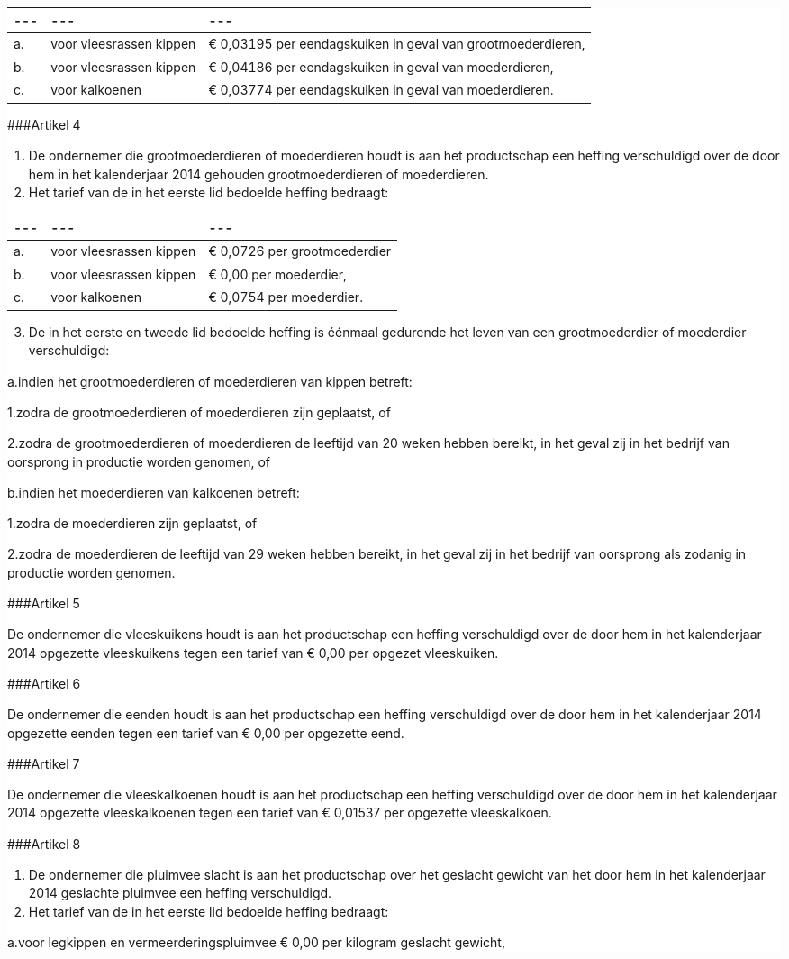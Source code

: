 | --- | --- | --- |
|:---|:---|:---|
|a. |voor vleesrassen kippen |€ 0,03195 per eendagskuiken in geval van grootmoederdieren, |
|b. |voor vleesrassen kippen |€ 0,04186 per eendagskuiken in geval van moederdieren, |
|c. |voor kalkoenen | € 0,03774 per eendagskuiken in geval van moederdieren.  |

###Artikel 4 

1. De ondernemer die grootmoederdieren of moederdieren houdt is aan het productschap een heffing verschuldigd over de door hem in het kalenderjaar 2014 gehouden grootmoederdieren of moederdieren. 
2.  Het tarief van de in het eerste lid bedoelde heffing bedraagt:

| --- | --- | --- |
|:---|:---|:---|
|a. |voor vleesrassen kippen |€ 0,0726 per grootmoederdier |
|b. |voor vleesrassen kippen |€ 0,00 per moederdier, |
|c. |voor kalkoenen |€ 0,0754 per moederdier. |

3. De in het eerste en tweede lid bedoelde heffing is éénmaal gedurende het leven van een grootmoederdier of moederdier verschuldigd:

a.indien het grootmoederdieren of moederdieren van kippen betreft:

1.zodra de grootmoederdieren of moederdieren zijn geplaatst, of

2.zodra de grootmoederdieren of moederdieren de leeftijd van 20 weken hebben bereikt, in het geval zij in het bedrijf van oorsprong in productie worden genomen, of

b.indien het moederdieren van kalkoenen betreft:

1.zodra de moederdieren zijn geplaatst, of

2.zodra de moederdieren de leeftijd van 29 weken hebben bereikt, in het geval zij in het bedrijf van oorsprong als zodanig in productie worden genomen.

###Artikel 5 

De ondernemer die vleeskuikens houdt is aan het productschap een heffing verschuldigd over de door hem in het kalenderjaar 2014 opgezette vleeskuikens tegen een tarief van € 0,00 per opgezet vleeskuiken. 

###Artikel 6 

De ondernemer die eenden houdt is aan het productschap een heffing verschuldigd over de door hem in het kalenderjaar 2014 opgezette eenden tegen een tarief van € 0,00 per opgezette eend. 

###Artikel 7 

De ondernemer die vleeskalkoenen houdt is aan het productschap een heffing verschuldigd over de door hem in het kalenderjaar 2014 opgezette vleeskalkoenen tegen een tarief van € 0,01537 per opgezette vleeskalkoen. 

###Artikel 8 

1. De ondernemer die pluimvee slacht is aan het productschap over het geslacht gewicht van het door hem in het kalenderjaar 2014 geslachte pluimvee een heffing verschuldigd. 
2. Het tarief van de in het eerste lid bedoelde heffing bedraagt:

a.voor legkippen en vermeerderingspluimvee € 0,00 per kilogram geslacht gewicht,
